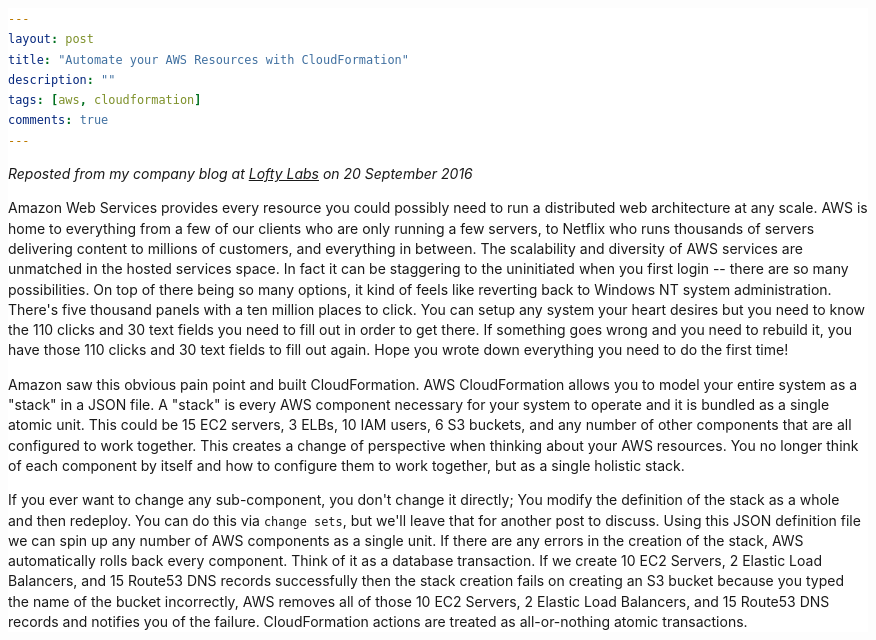 ```yaml
---
layout: post
title: "Automate your AWS Resources with CloudFormation"
description: ""
tags: [aws, cloudformation]
comments: true
---
```


*Reposted from my company blog at [Lofty Labs](http://hirelofty.com/blog/automate-your-aws-resources-cloudformation/) on 20 September 2016*

Amazon Web Services provides every resource you could possibly need to run a distributed web architecture at any scale. AWS is home to everything from a few of our clients who are only running a few servers, to Netflix who runs thousands of servers delivering content to millions of customers, and everything in between. The scalability and diversity of AWS services are unmatched in the hosted services space. In fact it can be staggering to the uninitiated when you first login -- there are so many possibilities. On top of there being so many options, it kind of feels like reverting back to Windows NT system administration. There's five thousand panels with a ten million places to click. You can setup any system your heart desires but you need to know the 110 clicks and 30 text fields you need to fill out in order to get there. If something goes wrong and you need to rebuild it, you have those 110 clicks and 30 text fields to fill out again. Hope you wrote down everything you need to do the first time!

Amazon saw this obvious pain point and built CloudFormation. AWS CloudFormation allows you to model your entire system as a "stack" in a JSON file. A "stack" is every AWS component necessary for your system to operate and it is bundled as a single atomic unit. This could be 15 EC2 servers, 3 ELBs, 10 IAM users, 6 S3 buckets, and any number of other components that are all configured to work together. This creates a change of perspective when thinking about your AWS resources. You no longer think of each component by itself and how to configure them to work together, but as a single holistic stack.

If you ever want to change any sub-component, you don't change it directly; You modify the definition of the stack as a whole and then redeploy. You can do this via `change sets`, but we'll leave that for another post to discuss. Using this JSON definition file we can spin up any number of AWS components as a single unit. If there are any errors in the creation of the stack, AWS automatically rolls back every component. Think of it as a database transaction. If we create 10 EC2 Servers, 2 Elastic Load Balancers, and 15 Route53 DNS records successfully then the stack creation fails on creating an S3 bucket because you typed the name of the bucket incorrectly, AWS removes all of those 10 EC2 Servers, 2 Elastic Load Balancers, and 15 Route53 DNS records and notifies you of the failure. CloudFormation actions are treated as all-or-nothing atomic transactions.
